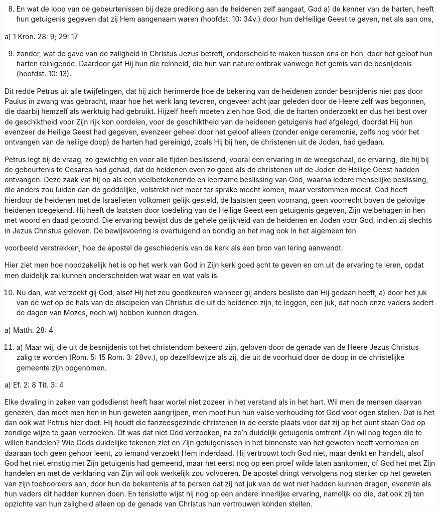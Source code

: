 8. En wat de loop van de gebeurtenissen bij deze prediking aan de heidenen zelf aangaat, God a) de kenner van de harten, heeft hun getuigenis gegeven dat zij Hem aangenaam waren (hoofdst. 10: 34v.) door hun deHeilige Geest te geven, net als aan ons,

a) 1 Kron. 28: 9; 29: 17

9. zonder, wat de gave van de zaligheid in Christus Jezus betreft, onderscheid te maken tussen ons en hen, door het geloof hun harten reinigende. Daardoor gaf Hij hun die reinheid, die hun van nature ontbrak vanwege het gemis van de besnijdenis (hoofdst. 10: 13).

Dit redde Petrus uit alle twijfelingen, dat hij zich herinnerde hoe de bekering van de heidenen zonder besnijdenis niet pas door Paulus in zwang was gebracht, maar hoe het werk lang tevoren, ongeveer acht jaar geleden door de Heere zelf was begonnen, die daarbij hemzelf als werktuig had gebruikt. Hijzelf heeft moeten zien hoe God, die de harten onderzoekt en dus het best over de geschiktheid voor Zijn rijk kon oordelen, voor de geschiktheid van de heidenen getuigenis had afgelegd, doordat Hij hun evenzeer de Heilige Geest had gegeven, evenzeer geheel door het geloof alleen (zonder enige ceremonie, zelfs nog vóór het ontvangen van de heilige doop) de harten had gereinigd, zoals Hij bij hen, de christenen uit de Joden, had gedaan.

Petrus legt bij de vraag, zo gewichtig en voor alle tijden beslissend, vooral een ervaring in de weegschaal, de ervaring, die hij bij de gebeurtenis te Cesarea had gehad, dat de heidenen even zo goed als de christenen uit de Joden de Heilige Geest hadden ontvangen. Deze zaak vat hij op als een veelbetekenende en leerzame beslissing van God, waarna iedere menselijke beslissing, die anders zou luiden dan de goddelijke, volstrekt niet meer ter sprake mocht komen, maar verstommen moest. God heeft hierdoor de heidenen met de Israëlieten volkomen gelijk gesteld, de laatsten geen voorrang, geen voorrecht boven de gelovige heidenen toegekend. Hij heeft de laatsten door toedeling van de Heilige Geest een getuigenis gegeven, Zijn welbehagen in hen met woord en daad getoond. Die ervaring bewijst dus de gehele gelijkheid van de heidenen en Joden voor God, indien zij slechts in Jezus Christus geloven. De bewijsvoering is overtuigend en bondig en het mag ook in het algemeen ten

voorbeeld verstrekken, hoe de apostel de geschiedenis van de kerk als een bron van lering aanwendt.

Hier ziet men hoe noodzakelijk het is op het werk van God in Zijn kerk goed acht te geven en om uit de ervaring te leren, opdat men duidelijk zal kunnen onderscheiden wat waar en wat vals is.

10. Nu dan, wat verzoekt gij God, alsof Hij het zou goedkeuren wanneer gij anders besliste dan Hij gedaan heeft, a) door het juk van de wet op de hals van de discipelen van Christus die uit de heidenen zijn, te leggen, een juk, dat noch onze vaders sedert de dagen van Mozes, noch wij hebben kunnen dragen.

a) Matth. 28: 4

11. a) Maar wij, die uit de besnijdenis tot het christendom bekeerd zijn, geloven door de genade van de Heere Jezus Christus zalig te worden (Rom. 5: 15 Rom. 3: 28vv.), op dezelfdewijze als zij, die uit de voorhuid door de doop in de christelijke gemeente zijn opgenomen.

a) Ef. 2: 8 Tit. 3: 4

Elke dwaling in zaken van godsdienst heeft haar wortel niet zozeer in het verstand als in het hart. Wil men de mensen daarvan genezen, dan moet men hen in hun geweten aangrijpen, men moet hun hun valse verhouding tot God voor ogen stellen. Dat is het dan ook wat Petrus hier doet. Hij houdt die farizeesgezinde christenen in de eerste plaats voor dat zij op het punt staan God op zondige wijze te gaan verzoeken. Of was dat niet God verzoeken, na zo’n duidelijk getuigenis omtrent Zijn wil nog tegen die te willen handelen? Wie Gods duidelijke tekenen ziet en Zijn getuigenissen in het binnenste van het geweten heeft vernomen en daaraan toch geen gehoor leent, zo iemand verzoekt Hem inderdaad. Hij vertrouwt toch God niet, maar denkt en handelt, alsof God het niet ernstig met Zijn getuigenis had gemeend, maar het eerst nog op een proef wilde laten aankomen, of God het met Zijn handelen en met de verklaring van Zijn wil ook werkelijk zou volvoeren. De apostel dringt vervolgens nog sterker op het geweten van zijn toehoorders aan, door hun de bekentenis af te persen dat zij het juk van de wet niet hadden kunnen dragen, evenmin als hun vaders dit hadden kunnen doen. En tenslotte wijst hij nog op een andere innerlijke ervaring, namelijk op die, dat ook zij ten opzichte van hun zaligheid alleen op de genade van Christus hun vertrouwen konden stellen.
